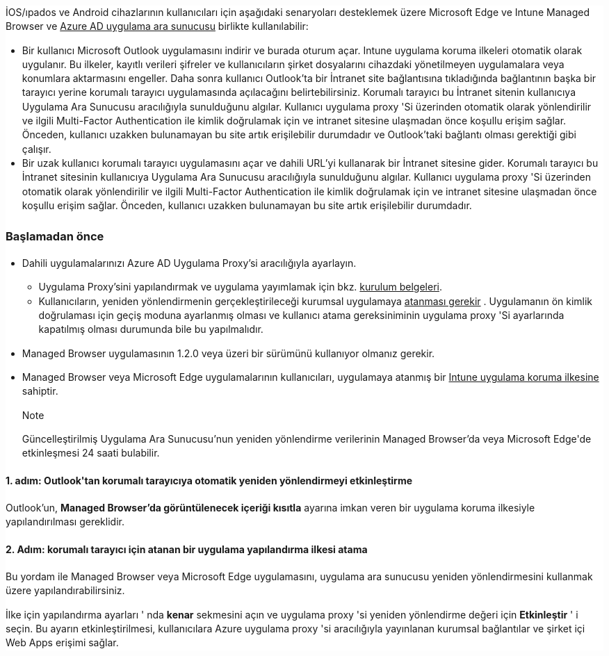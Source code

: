 İOS/ıpados ve Android cihazlarının kullanıcıları için aşağıdaki senaryoları desteklemek üzere Microsoft Edge ve Intune Managed Browser ve [Azure AD uygulama ara sunucusu]( https://docs.microsoft.com/azure/active-directory/active-directory-application-proxy-get-started) birlikte kullanılabilir:

- Bir kullanıcı Microsoft Outlook uygulamasını indirir ve burada oturum açar. Intune uygulama koruma ilkeleri otomatik olarak uygulanır. Bu ilkeler, kayıtlı verileri şifreler ve kullanıcıların şirket dosyalarını cihazdaki yönetilmeyen uygulamalara veya konumlara aktarmasını engeller. Daha sonra kullanıcı Outlook’ta bir İntranet site bağlantısına tıkladığında bağlantının başka bir tarayıcı yerine korumalı tarayıcı uygulamasında açılacağını belirtebilirsiniz. Korumalı tarayıcı bu İntranet sitenin kullanıcıya Uygulama Ara Sunucusu aracılığıyla sunulduğunu algılar. Kullanıcı uygulama proxy 'Si üzerinden otomatik olarak yönlendirilir ve ilgili Multi-Factor Authentication ile kimlik doğrulamak için ve intranet sitesine ulaşmadan önce koşullu erişim sağlar. Önceden, kullanıcı uzakken bulunamayan bu site artık erişilebilir durumdadır ve Outlook’taki bağlantı olması gerektiği gibi çalışır.
- Bir uzak kullanıcı korumalı tarayıcı uygulamasını açar ve dahili URL’yi kullanarak bir İntranet sitesine gider. Korumalı tarayıcı bu İntranet sitesinin kullanıcıya Uygulama Ara Sunucusu aracılığıyla sunulduğunu algılar. Kullanıcı uygulama proxy 'Si üzerinden otomatik olarak yönlendirilir ve ilgili Multi-Factor Authentication ile kimlik doğrulamak için ve intranet sitesine ulaşmadan önce koşullu erişim sağlar. Önceden, kullanıcı uzakken bulunamayan bu site artık erişilebilir durumdadır.

### <a name="before-you-start"></a>Başlamadan önce

- Dahili uygulamalarınızı Azure AD Uygulama Proxy’si aracılığıyla ayarlayın.
  - Uygulama Proxy’sini yapılandırmak ve uygulama yayımlamak için bkz. [kurulum belgeleri](https://docs.microsoft.com/azure/active-directory/manage-apps/application-proxy). 
  - Kullanıcıların, yeniden yönlendirmenin gerçekleştirileceği kurumsal uygulamaya [atanması gerekir](https://docs.microsoft.com/azure/active-directory/manage-apps/application-proxy-add-on-premises-application#add-a-user-for-testing) . Uygulamanın ön kimlik doğrulaması için geçiş moduna ayarlanmış olması ve kullanıcı atama gereksiniminin uygulama proxy 'Si ayarlarında kapatılmış olması durumunda bile bu yapılmalıdır.
- Managed Browser uygulamasının 1.2.0 veya üzeri bir sürümünü kullanıyor olmanız gerekir.
- Managed Browser veya Microsoft Edge uygulamalarının kullanıcıları, uygulamaya atanmış bir [Intune uygulama koruma ilkesine](app-protection-policy.md) sahiptir.

    > [!NOTE]
    > Güncelleştirilmiş Uygulama Ara Sunucusu’nun yeniden yönlendirme verilerinin Managed Browser’da veya Microsoft Edge'de etkinleşmesi 24 saati bulabilir.


#### <a name="step-1-enable-automatic-redirection-to-a-protected-browser-from-outlook"></a>1\. adım: Outlook'tan korumalı tarayıcıya otomatik yeniden yönlendirmeyi etkinleştirme
Outlook’un, **Managed Browser’da görüntülenecek içeriği kısıtla** ayarına imkan veren bir uygulama koruma ilkesiyle yapılandırılması gereklidir.

#### <a name="step-2-assign-an-app-configuration-policy-assigned-for-the-protected-browser"></a>2\. Adım: korumalı tarayıcı için atanan bir uygulama yapılandırma ilkesi atama
Bu yordam ile Managed Browser veya Microsoft Edge uygulamasını, uygulama ara sunucusu yeniden yönlendirmesini kullanmak üzere yapılandırabilirsiniz. 

İlke için yapılandırma ayarları ' nda **kenar** sekmesini açın ve uygulama proxy 'si yeniden yönlendirme değeri için **Etkinleştir** ' i seçin. Bu ayarın etkinleştirilmesi, kullanıcılara Azure uygulama proxy 'si aracılığıyla yayınlanan kurumsal bağlantılar ve şirket içi Web Apps erişimi sağlar.
